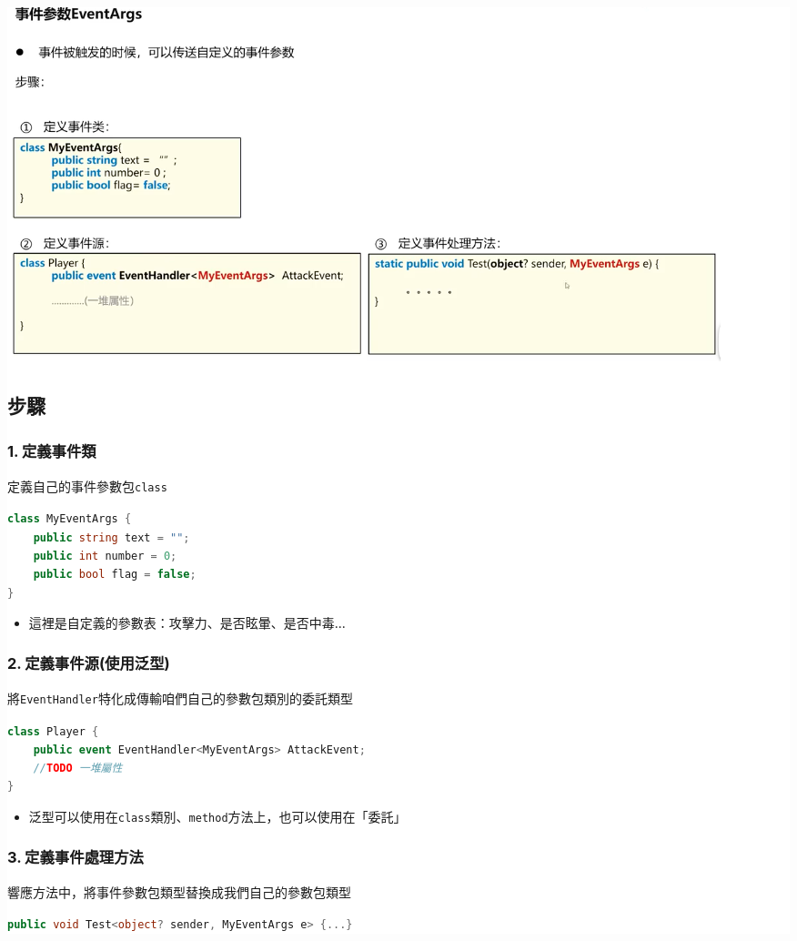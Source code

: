 ![](/assets/img/post/event-args.png)

## 步驟
### 1. 定義事件類
定義自己的事件參數包`class`

```c#
class MyEventArgs {
    public string text = "";
    public int number = 0;
    public bool flag = false;
}
```
- 這裡是自定義的參數表：攻擊力、是否眩暈、是否中毒...

### 2. 定義事件源(使用泛型)
將`EventHandler`特化成傳輸咱們自己的參數包類別的委託類型

```c#
class Player {
    public event EventHandler<MyEventArgs> AttackEvent;
    //TODO 一堆屬性
}
```
- 泛型可以使用在`class`類別、`method`方法上，也可以使用在「委託」

### 3. 定義事件處理方法
響應方法中，將事件參數包類型替換成我們自己的參數包類型

```c#
public void Test<object? sender, MyEventArgs e> {...}
```
